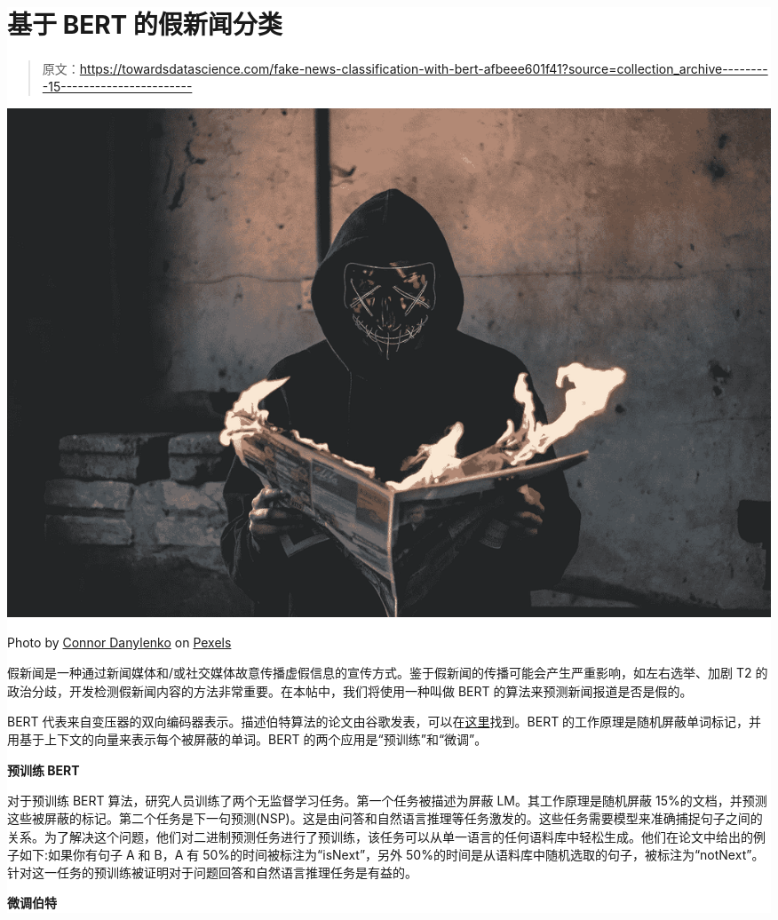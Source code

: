 # 基于 BERT 的假新闻分类

> 原文：<https://towardsdatascience.com/fake-news-classification-with-bert-afbeee601f41?source=collection_archive---------15----------------------->

![](img/11f96cae3c14e4f3c760766fd9e49d37.png)

Photo by [Connor Danylenko](https://www.pexels.com/@connor-danylenko-534256) on [Pexels](https://www.pexels.com/photo/person-holding-a-burning-news-paper-close-up-photography-2538122/)

假新闻是一种通过新闻媒体和/或社交媒体故意传播虚假信息的宣传方式。鉴于假新闻的传播可能会产生严重影响，如左右选举、加剧 T2 的政治分歧，开发检测假新闻内容的方法非常重要。在本帖中，我们将使用一种叫做 BERT 的算法来预测新闻报道是否是假的。

BERT 代表来自变压器的双向编码器表示。描述伯特算法的论文由谷歌发表，可以在[这里](https://arxiv.org/pdf/1810.04805.pdf)找到。BERT 的工作原理是随机屏蔽单词标记，并用基于上下文的向量来表示每个被屏蔽的单词。BERT 的两个应用是“预训练”和“微调”。

**预训练 BERT**

对于预训练 BERT 算法，研究人员训练了两个无监督学习任务。第一个任务被描述为屏蔽 LM。其工作原理是随机屏蔽 15%的文档，并预测这些被屏蔽的标记。第二个任务是下一句预测(NSP)。这是由问答和自然语言推理等任务激发的。这些任务需要模型来准确捕捉句子之间的关系。为了解决这个问题，他们对二进制预测任务进行了预训练，该任务可以从单一语言的任何语料库中轻松生成。他们在论文中给出的例子如下:如果你有句子 A 和 B，A 有 50%的时间被标注为“isNext”，另外 50%的时间是从语料库中随机选取的句子，被标注为“notNext”。针对这一任务的预训练被证明对于问题回答和自然语言推理任务是有益的。

**微调伯特**

